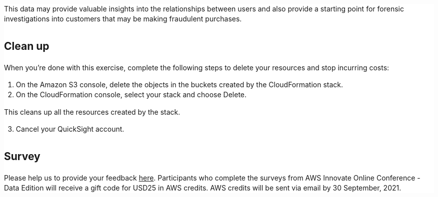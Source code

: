 This data may provide valuable insights into the relationships between users and also provide a starting point for forensic investigations into customers that may be making fraudulent purchases.

## Clean up

When you’re done with this exercise, complete the following steps to delete your resources and stop incurring costs:

1. On the Amazon S3 console, delete the objects in the buckets created by the CloudFormation stack.
2. On the CloudFormation console, select your stack and choose Delete.

This cleans up all the resources created by the stack.

3. Cancel your QuickSight account.

## Survey
Please help us to provide your feedback [here](https://amazonmr.au1.qualtrics.com/jfe/form/SV_3a6rNirgLrWYRW6?Session=HOL05). Participants who complete the surveys from AWS Innovate Online Conference - Data Edition will receive a gift code for USD25 in AWS credits. AWS credits will be sent via email by 30 September, 2021.
